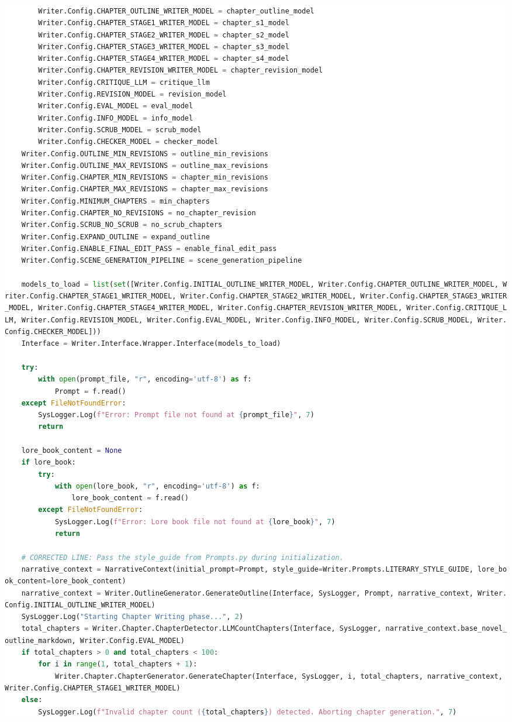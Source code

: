 ```python
        Writer.Config.CHAPTER_OUTLINE_WRITER_MODEL = chapter_outline_model
        Writer.Config.CHAPTER_STAGE1_WRITER_MODEL = chapter_s1_model
        Writer.Config.CHAPTER_STAGE2_WRITER_MODEL = chapter_s2_model
        Writer.Config.CHAPTER_STAGE3_WRITER_MODEL = chapter_s3_model
        Writer.Config.CHAPTER_STAGE4_WRITER_MODEL = chapter_s4_model
        Writer.Config.CHAPTER_REVISION_WRITER_MODEL = chapter_revision_model
        Writer.Config.CRITIQUE_LLM = critique_llm
        Writer.Config.REVISION_MODEL = revision_model
        Writer.Config.EVAL_MODEL = eval_model
        Writer.Config.INFO_MODEL = info_model
        Writer.Config.SCRUB_MODEL = scrub_model
        Writer.Config.CHECKER_MODEL = checker_model
    Writer.Config.OUTLINE_MIN_REVISIONS = outline_min_revisions
    Writer.Config.OUTLINE_MAX_REVISIONS = outline_max_revisions
    Writer.Config.CHAPTER_MIN_REVISIONS = chapter_min_revisions
    Writer.Config.CHAPTER_MAX_REVISIONS = chapter_max_revisions
    Writer.Config.MINIMUM_CHAPTERS = min_chapters
    Writer.Config.CHAPTER_NO_REVISIONS = no_chapter_revision
    Writer.Config.SCRUB_NO_SCRUB = no_scrub_chapters
    Writer.Config.EXPAND_OUTLINE = expand_outline
    Writer.Config.ENABLE_FINAL_EDIT_PASS = enable_final_edit_pass
    Writer.Config.SCENE_GENERATION_PIPELINE = scene_generation_pipeline

    models_to_load = list(set([Writer.Config.INITIAL_OUTLINE_WRITER_MODEL, Writer.Config.CHAPTER_OUTLINE_WRITER_MODEL, Writer.Config.CHAPTER_STAGE1_WRITER_MODEL, Writer.Config.CHAPTER_STAGE2_WRITER_MODEL, Writer.Config.CHAPTER_STAGE3_WRITER_MODEL, Writer.Config.CHAPTER_STAGE4_WRITER_MODEL, Writer.Config.CHAPTER_REVISION_WRITER_MODEL, Writer.Config.CRITIQUE_LLM, Writer.Config.REVISION_MODEL, Writer.Config.EVAL_MODEL, Writer.Config.INFO_MODEL, Writer.Config.SCRUB_MODEL, Writer.Config.CHECKER_MODEL]))
    Interface = Writer.Interface.Wrapper.Interface(models_to_load)

    try:
        with open(prompt_file, "r", encoding='utf-8') as f:
            Prompt = f.read()
    except FileNotFoundError:
        SysLogger.Log(f"Error: Prompt file not found at {prompt_file}", 7)
        return

    lore_book_content = None
    if lore_book:
        try:
            with open(lore_book, "r", encoding='utf-8') as f:
                lore_book_content = f.read()
        except FileNotFoundError:
            SysLogger.Log(f"Error: Lore book file not found at {lore_book}", 7)
            return

    # CORRECTED LINE: Pass the style_guide from Prompts.py during initialization.
    narrative_context = NarrativeContext(initial_prompt=Prompt, style_guide=Writer.Prompts.LITERARY_STYLE_GUIDE, lore_book_content=lore_book_content)
    narrative_context = Writer.OutlineGenerator.GenerateOutline(Interface, SysLogger, Prompt, narrative_context, Writer.Config.INITIAL_OUTLINE_WRITER_MODEL)
    SysLogger.Log("Starting Chapter Writing phase...", 2)
    total_chapters = Writer.Chapter.ChapterDetector.LLMCountChapters(Interface, SysLogger, narrative_context.base_novel_outline_markdown, Writer.Config.EVAL_MODEL)
    if total_chapters > 0 and total_chapters < 100:
        for i in range(1, total_chapters + 1):
            Writer.Chapter.ChapterGenerator.GenerateChapter(Interface, SysLogger, i, total_chapters, narrative_context, Writer.Config.CHAPTER_STAGE1_WRITER_MODEL)
    else:
        SysLogger.Log(f"Invalid chapter count ({total_chapters}) detected. Aborting chapter generation.", 7)

```